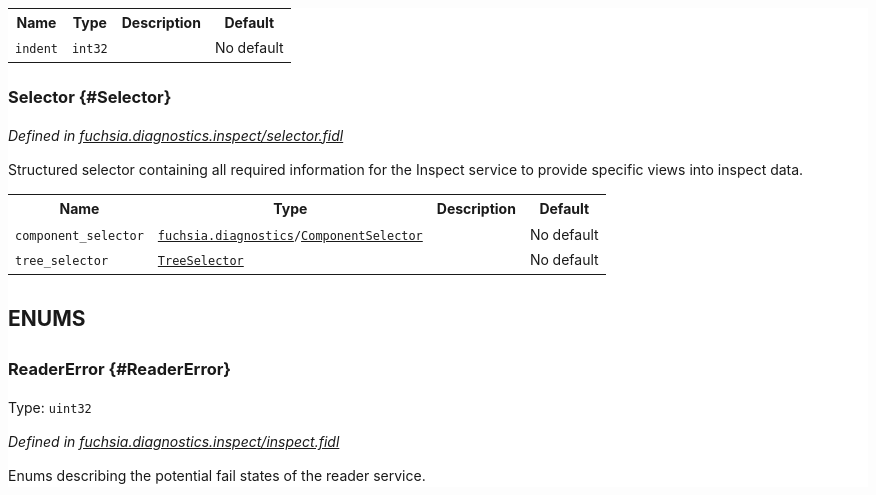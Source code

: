 



<table>
    <tr><th>Name</th><th>Type</th><th>Description</th><th>Default</th></tr><tr>
            <td><code>indent</code></td>
            <td>
                <code>int32</code>
            </td>
            <td></td>
            <td>No default</td>
        </tr>
</table>

### Selector {#Selector}
*Defined in [fuchsia.diagnostics.inspect/selector.fidl](https://fuchsia.googlesource.com/fuchsia/+/master/sdk/fidl/fuchsia.diagnostics.inspect/selector.fidl#60)*



<p>Structured selector containing all required information for the
Inspect service to provide specific views into inspect data.</p>


<table>
    <tr><th>Name</th><th>Type</th><th>Description</th><th>Default</th></tr><tr>
            <td><code>component_selector</code></td>
            <td>
                <code><a class='link' href='../fuchsia.diagnostics/'>fuchsia.diagnostics</a>/<a class='link' href='../fuchsia.diagnostics/#ComponentSelector'>ComponentSelector</a></code>
            </td>
            <td></td>
            <td>No default</td>
        </tr><tr>
            <td><code>tree_selector</code></td>
            <td>
                <code><a class='link' href='#TreeSelector'>TreeSelector</a></code>
            </td>
            <td></td>
            <td>No default</td>
        </tr>
</table>



## **ENUMS**

### ReaderError {#ReaderError}
Type: <code>uint32</code>

*Defined in [fuchsia.diagnostics.inspect/inspect.fidl](https://fuchsia.googlesource.com/fuchsia/+/master/sdk/fidl/fuchsia.diagnostics.inspect/inspect.fidl#34)*

<p>Enums describing the potential fail states
of the reader service.</p>
